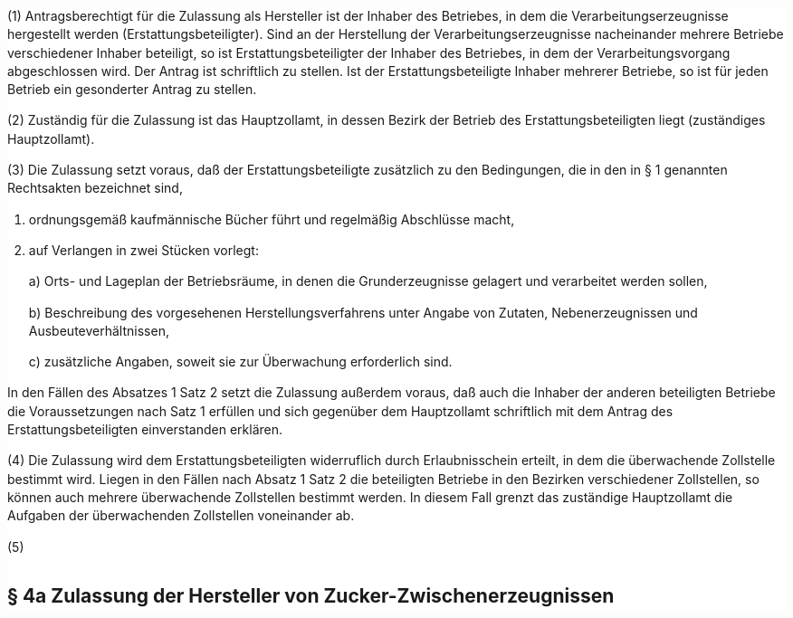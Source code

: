 (1) Antragsberechtigt für die Zulassung als Hersteller ist der Inhaber
des Betriebes, in dem die Verarbeitungserzeugnisse hergestellt werden
(Erstattungsbeteiligter). Sind an der Herstellung der
Verarbeitungserzeugnisse nacheinander mehrere Betriebe verschiedener
Inhaber beteiligt, so ist Erstattungsbeteiligter der Inhaber des
Betriebes, in dem der Verarbeitungsvorgang abgeschlossen wird. Der
Antrag ist schriftlich zu stellen. Ist der Erstattungsbeteiligte
Inhaber mehrerer Betriebe, so ist für jeden Betrieb ein gesonderter
Antrag zu stellen.

(2) Zuständig für die Zulassung ist das Hauptzollamt, in dessen Bezirk
der Betrieb des Erstattungsbeteiligten liegt (zuständiges
Hauptzollamt).

(3) Die Zulassung setzt voraus, daß der Erstattungsbeteiligte
zusätzlich zu den Bedingungen, die in den in § 1 genannten Rechtsakten
bezeichnet sind,

1.  ordnungsgemäß kaufmännische Bücher führt und regelmäßig Abschlüsse
    macht,


2.  auf Verlangen in zwei Stücken vorlegt:

    a)  Orts- und Lageplan der Betriebsräume, in denen die Grunderzeugnisse
        gelagert und verarbeitet werden sollen,


    b)  Beschreibung des vorgesehenen Herstellungsverfahrens unter Angabe von
        Zutaten, Nebenerzeugnissen und Ausbeuteverhältnissen,


    c)  zusätzliche Angaben, soweit sie zur Überwachung erforderlich sind.






In den Fällen des Absatzes 1 Satz 2 setzt die Zulassung außerdem
voraus, daß auch die Inhaber der anderen beteiligten Betriebe die
Voraussetzungen nach Satz 1 erfüllen und sich gegenüber dem
Hauptzollamt schriftlich mit dem Antrag des Erstattungsbeteiligten
einverstanden erklären.

(4) Die Zulassung wird dem Erstattungsbeteiligten widerruflich durch
Erlaubnisschein erteilt, in dem die überwachende Zollstelle bestimmt
wird. Liegen in den Fällen nach Absatz 1 Satz 2 die beteiligten
Betriebe in den Bezirken verschiedener Zollstellen, so können auch
mehrere überwachende Zollstellen bestimmt werden. In diesem Fall
grenzt das zuständige Hauptzollamt die Aufgaben der überwachenden
Zollstellen voneinander ab.

(5)


## § 4a Zulassung der Hersteller von Zucker-Zwischenerzeugnissen
